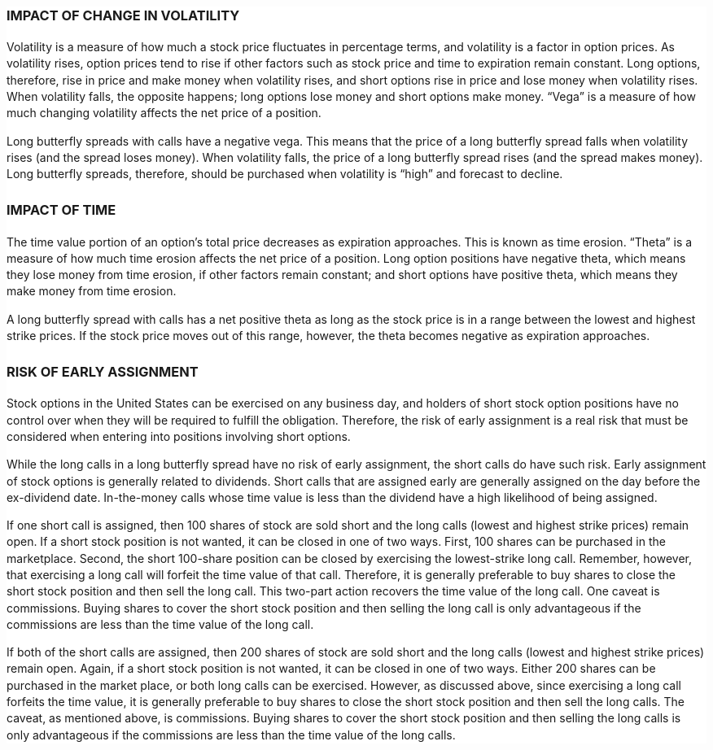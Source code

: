 ### IMPACT OF CHANGE IN VOLATILITY

Volatility is a measure of how much a stock price fluctuates in percentage terms, and volatility is a factor in option prices. As volatility rises, option prices tend to rise if other factors such as stock price and time to expiration remain constant. Long options, therefore, rise in price and make money when volatility rises, and short options rise in price and lose money when volatility rises. When volatility falls, the opposite happens; long options lose money and short options make money. “Vega” is a measure of how much changing volatility affects the net price of a position.

Long butterfly spreads with calls have a negative vega. This means that the price of a long butterfly spread falls when volatility rises (and the spread loses money). When volatility falls, the price of a long butterfly spread rises (and the spread makes money). Long butterfly spreads, therefore, should be purchased when volatility is “high” and forecast to decline.

### IMPACT OF TIME

The time value portion of an option’s total price decreases as expiration approaches. This is known as time erosion. “Theta” is a measure of how much time erosion affects the net price of a position. Long option positions have negative theta, which means they lose money from time erosion, if other factors remain constant; and short options have positive theta, which means they make money from time erosion.

A long butterfly spread with calls has a net positive theta as long as the stock price is in a range between the lowest and highest strike prices. If the stock price moves out of this range, however, the theta becomes negative as expiration approaches.

### RISK OF EARLY ASSIGNMENT

Stock options in the United States can be exercised on any business day, and holders of short stock option positions have no control over when they will be required to fulfill the obligation. Therefore, the risk of early assignment is a real risk that must be considered when entering into positions involving short options.

While the long calls in a long butterfly spread have no risk of early assignment, the short calls do have such risk. Early assignment of stock options is generally related to dividends. Short calls that are assigned early are generally assigned on the day before the ex-dividend date. In-the-money calls whose time value is less than the dividend have a high likelihood of being assigned.

If one short call is assigned, then 100 shares of stock are sold short and the long calls (lowest and highest strike prices) remain open. If a short stock position is not wanted, it can be closed in one of two ways. First, 100 shares can be purchased in the marketplace. Second, the short 100-share position can be closed by exercising the lowest-strike long call. Remember, however, that exercising a long call will forfeit the time value of that call. Therefore, it is generally preferable to buy shares to close the short stock position and then sell the long call. This two-part action recovers the time value of the long call. One caveat is commissions. Buying shares to cover the short stock position and then selling the long call is only advantageous if the commissions are less than the time value of the long call.

If both of the short calls are assigned, then 200 shares of stock are sold short and the long calls (lowest and highest strike prices) remain open. Again, if a short stock position is not wanted, it can be closed in one of two ways. Either 200 shares can be purchased in the market place, or both long calls can be exercised. However, as discussed above, since exercising a long call forfeits the time value, it is generally preferable to buy shares to close the short stock position and then sell the long calls. The caveat, as mentioned above, is commissions. Buying shares to cover the short stock position and then selling the long calls is only advantageous if the commissions are less than the time value of the long calls.
